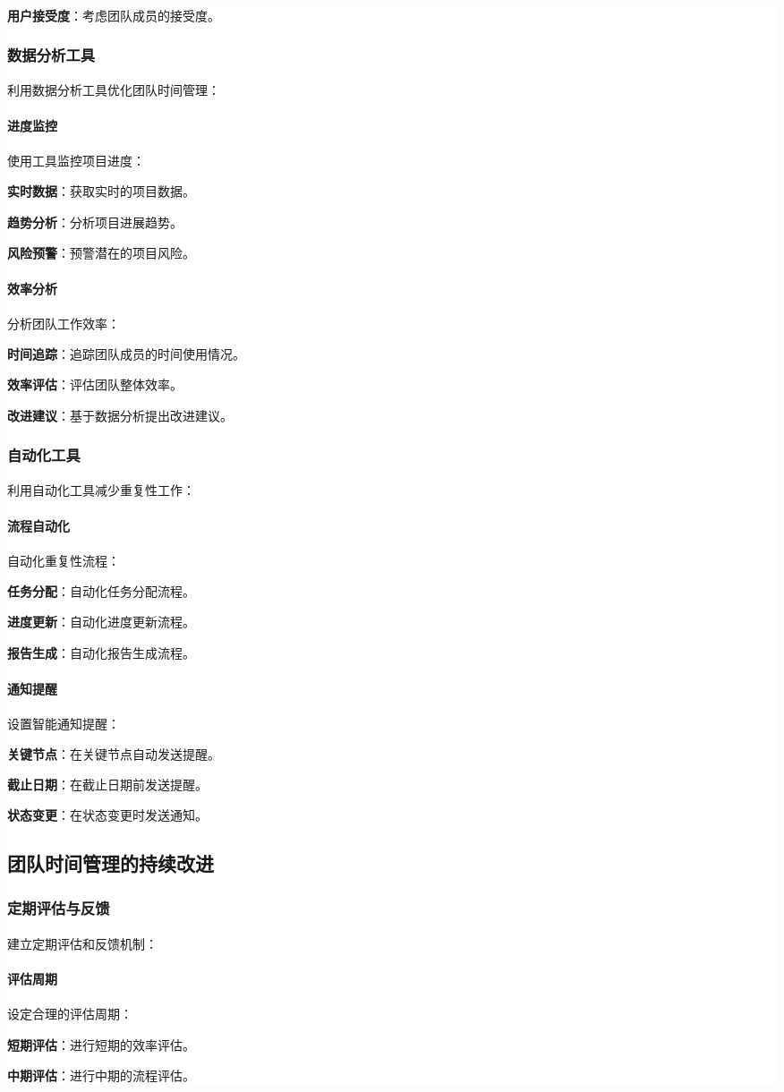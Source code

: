 **用户接受度**：考虑团队成员的接受度。

### 数据分析工具

利用数据分析工具优化团队时间管理：

#### 进度监控
使用工具监控项目进度：

**实时数据**：获取实时的项目数据。

**趋势分析**：分析项目进展趋势。

**风险预警**：预警潜在的项目风险。

#### 效率分析
分析团队工作效率：

**时间追踪**：追踪团队成员的时间使用情况。

**效率评估**：评估团队整体效率。

**改进建议**：基于数据分析提出改进建议。

### 自动化工具

利用自动化工具减少重复性工作：

#### 流程自动化
自动化重复性流程：

**任务分配**：自动化任务分配流程。

**进度更新**：自动化进度更新流程。

**报告生成**：自动化报告生成流程。

#### 通知提醒
设置智能通知提醒：

**关键节点**：在关键节点自动发送提醒。

**截止日期**：在截止日期前发送提醒。

**状态变更**：在状态变更时发送通知。

## 团队时间管理的持续改进

### 定期评估与反馈

建立定期评估和反馈机制：

#### 评估周期
设定合理的评估周期：

**短期评估**：进行短期的效率评估。

**中期评估**：进行中期的流程评估。
